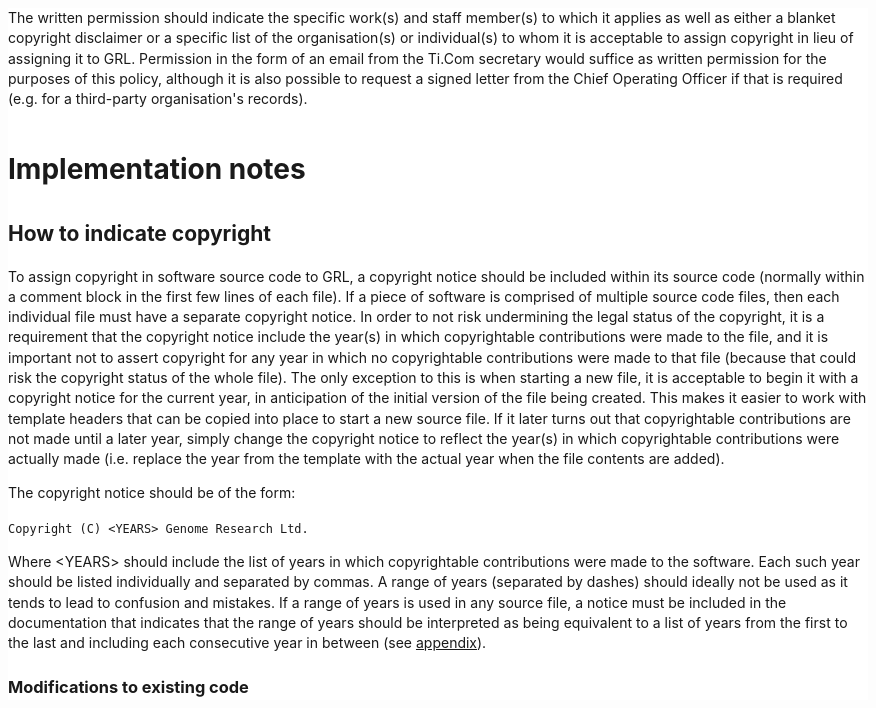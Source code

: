 The written permission should indicate the specific work(s) and staff
member(s) to which it applies as well as either a blanket copyright
disclaimer or a specific list of the organisation(s) or individual(s) to
whom it is acceptable to assign copyright in lieu of assigning it to
GRL. Permission in the form of an email from the Ti.Com secretary would
suffice as written permission for the purposes of this policy, although
it is also possible to request a signed letter from the Chief Operating
Officer if that is required (e.g. for a third-party organisation's
records).

# <a name="impnotes"></a>Implementation notes

## <a name="impnotes.copyright"></a>How to indicate copyright

To assign copyright in software source code to GRL, a copyright notice
should be included within its source code (normally within a comment
block in the first few lines of each file). If a piece of software is
comprised of multiple source code files, then each individual file must
have a separate copyright notice. In order to not risk undermining the
legal status of the copyright, it is a requirement that the copyright
notice include the year(s) in which copyrightable contributions were
made to the file, and it is important not to assert copyright for any
year in which no copyrightable contributions were made to that file
(because that could risk the copyright status of the whole file). The
only exception to this is when starting a new file, it is acceptable to
begin it with a copyright notice for the current year, in anticipation
of the initial version of the file being created. This makes it easier
to work with template headers that can be copied into place to start a
new source file. If it later turns out that copyrightable contributions
are not made until a later year, simply change the copyright notice to
reflect the year(s) in which copyrightable contributions were actually
made (i.e. replace the year from the template with the actual year when
the file contents are added).

The copyright notice should be of the form:

    Copyright (C) <YEARS> Genome Research Ltd.

Where \<YEARS\> should include the list of years in which copyrightable
contributions were made to the software. Each such year should be listed
individually and separated by commas. A range of years (separated by
dashes) should ideally not be used as it tends to lead to confusion and
mistakes. If a range of years is used in any source file, a notice must
be included in the documentation that indicates that the range of years
should be interpreted as being equivalent to a list of years from the
first to the last and including each consecutive year in between (see
[appendix](#appendix.range.of.years)).

### Modifications to existing code
